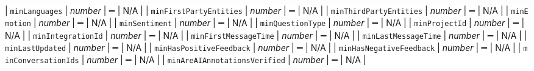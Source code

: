 | `minLanguages`                                                                                | *number*                                                                                      | :heavy_minus_sign:                                                                            | N/A                                                                                           |
| `minFirstPartyEntities`                                                                       | *number*                                                                                      | :heavy_minus_sign:                                                                            | N/A                                                                                           |
| `minThirdPartyEntities`                                                                       | *number*                                                                                      | :heavy_minus_sign:                                                                            | N/A                                                                                           |
| `minEmotion`                                                                                  | *number*                                                                                      | :heavy_minus_sign:                                                                            | N/A                                                                                           |
| `minSentiment`                                                                                | *number*                                                                                      | :heavy_minus_sign:                                                                            | N/A                                                                                           |
| `minQuestionType`                                                                             | *number*                                                                                      | :heavy_minus_sign:                                                                            | N/A                                                                                           |
| `minProjectId`                                                                                | *number*                                                                                      | :heavy_minus_sign:                                                                            | N/A                                                                                           |
| `minIntegrationId`                                                                            | *number*                                                                                      | :heavy_minus_sign:                                                                            | N/A                                                                                           |
| `minFirstMessageTime`                                                                         | *number*                                                                                      | :heavy_minus_sign:                                                                            | N/A                                                                                           |
| `minLastMessageTime`                                                                          | *number*                                                                                      | :heavy_minus_sign:                                                                            | N/A                                                                                           |
| `minLastUpdated`                                                                              | *number*                                                                                      | :heavy_minus_sign:                                                                            | N/A                                                                                           |
| `minHasPositiveFeedback`                                                                      | *number*                                                                                      | :heavy_minus_sign:                                                                            | N/A                                                                                           |
| `minHasNegativeFeedback`                                                                      | *number*                                                                                      | :heavy_minus_sign:                                                                            | N/A                                                                                           |
| `minConversationIds`                                                                          | *number*                                                                                      | :heavy_minus_sign:                                                                            | N/A                                                                                           |
| `minAreAIAnnotationsVerified`                                                                 | *number*                                                                                      | :heavy_minus_sign:                                                                            | N/A                                                                                           |